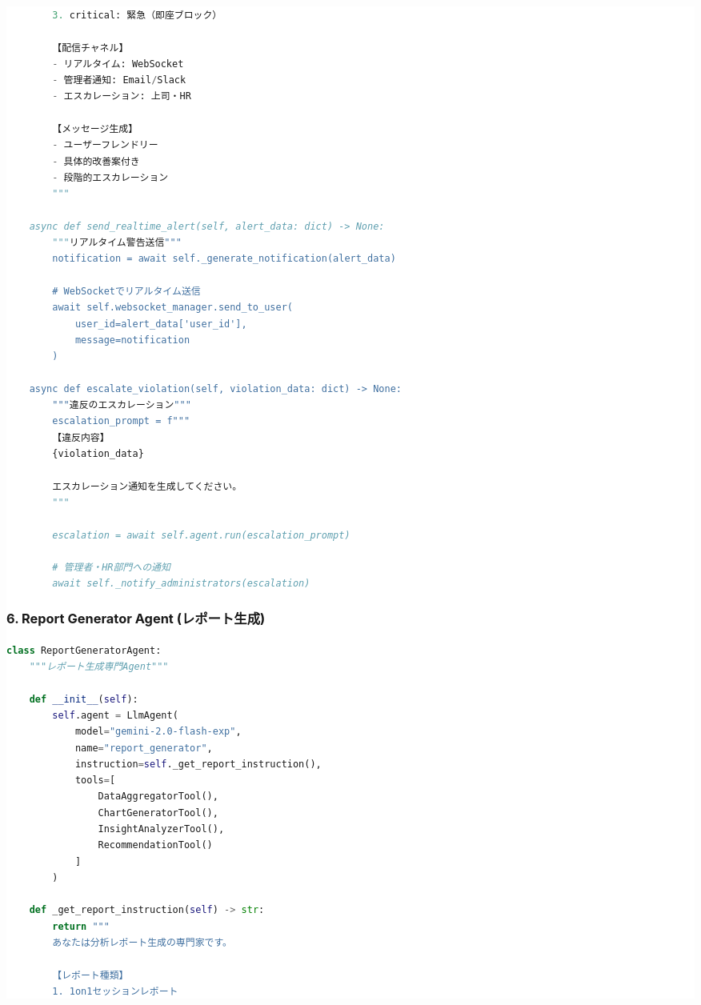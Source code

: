 ```python
        3. critical: 緊急（即座ブロック）
        
        【配信チャネル】
        - リアルタイム: WebSocket
        - 管理者通知: Email/Slack
        - エスカレーション: 上司・HR
        
        【メッセージ生成】
        - ユーザーフレンドリー
        - 具体的改善案付き
        - 段階的エスカレーション
        """
    
    async def send_realtime_alert(self, alert_data: dict) -> None:
        """リアルタイム警告送信"""
        notification = await self._generate_notification(alert_data)
        
        # WebSocketでリアルタイム送信
        await self.websocket_manager.send_to_user(
            user_id=alert_data['user_id'],
            message=notification
        )
    
    async def escalate_violation(self, violation_data: dict) -> None:
        """違反のエスカレーション"""
        escalation_prompt = f"""
        【違反内容】
        {violation_data}
        
        エスカレーション通知を生成してください。
        """
        
        escalation = await self.agent.run(escalation_prompt)
        
        # 管理者・HR部門への通知
        await self._notify_administrators(escalation)
```

### 6. Report Generator Agent (レポート生成)

```python
class ReportGeneratorAgent:
    """レポート生成専門Agent"""
    
    def __init__(self):
        self.agent = LlmAgent(
            model="gemini-2.0-flash-exp",
            name="report_generator",
            instruction=self._get_report_instruction(),
            tools=[
                DataAggregatorTool(),
                ChartGeneratorTool(),
                InsightAnalyzerTool(),
                RecommendationTool()
            ]
        )
    
    def _get_report_instruction(self) -> str:
        return """
        あなたは分析レポート生成の専門家です。
        
        【レポート種類】
        1. 1on1セッションレポート
```